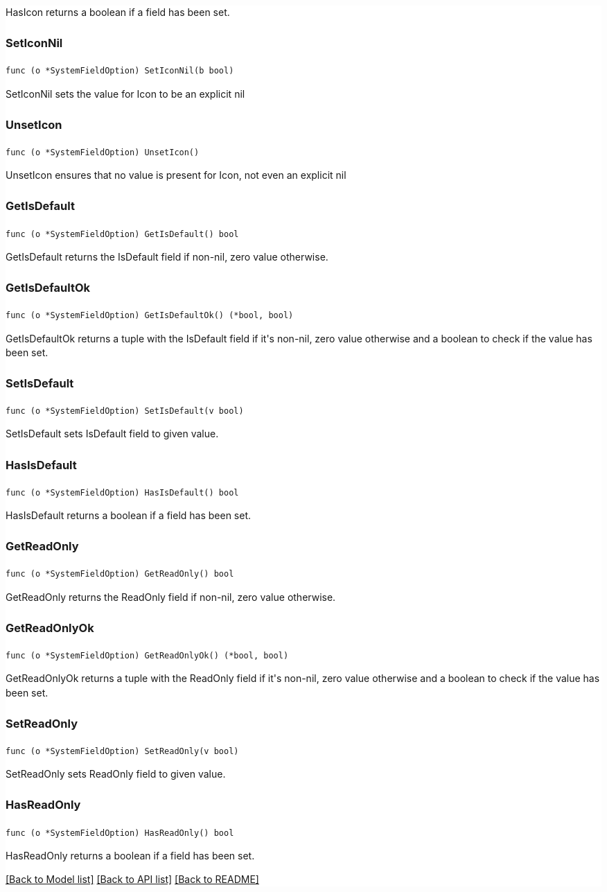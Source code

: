 HasIcon returns a boolean if a field has been set.

### SetIconNil

`func (o *SystemFieldOption) SetIconNil(b bool)`

 SetIconNil sets the value for Icon to be an explicit nil

### UnsetIcon
`func (o *SystemFieldOption) UnsetIcon()`

UnsetIcon ensures that no value is present for Icon, not even an explicit nil
### GetIsDefault

`func (o *SystemFieldOption) GetIsDefault() bool`

GetIsDefault returns the IsDefault field if non-nil, zero value otherwise.

### GetIsDefaultOk

`func (o *SystemFieldOption) GetIsDefaultOk() (*bool, bool)`

GetIsDefaultOk returns a tuple with the IsDefault field if it's non-nil, zero value otherwise
and a boolean to check if the value has been set.

### SetIsDefault

`func (o *SystemFieldOption) SetIsDefault(v bool)`

SetIsDefault sets IsDefault field to given value.

### HasIsDefault

`func (o *SystemFieldOption) HasIsDefault() bool`

HasIsDefault returns a boolean if a field has been set.

### GetReadOnly

`func (o *SystemFieldOption) GetReadOnly() bool`

GetReadOnly returns the ReadOnly field if non-nil, zero value otherwise.

### GetReadOnlyOk

`func (o *SystemFieldOption) GetReadOnlyOk() (*bool, bool)`

GetReadOnlyOk returns a tuple with the ReadOnly field if it's non-nil, zero value otherwise
and a boolean to check if the value has been set.

### SetReadOnly

`func (o *SystemFieldOption) SetReadOnly(v bool)`

SetReadOnly sets ReadOnly field to given value.

### HasReadOnly

`func (o *SystemFieldOption) HasReadOnly() bool`

HasReadOnly returns a boolean if a field has been set.


[[Back to Model list]](../README.md#documentation-for-models) [[Back to API list]](../README.md#documentation-for-api-endpoints) [[Back to README]](../README.md)


